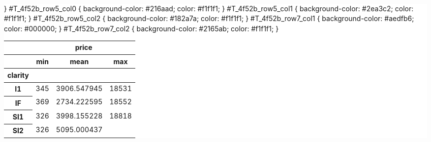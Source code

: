 }
#T_4f52b_row5_col0 {
  background-color: #216aad;
  color: #f1f1f1;
}
#T_4f52b_row5_col1 {
  background-color: #2ea3c2;
  color: #f1f1f1;
}
#T_4f52b_row5_col2 {
  background-color: #182a7a;
  color: #f1f1f1;
}
#T_4f52b_row7_col1 {
  background-color: #aedfb6;
  color: #000000;
}
#T_4f52b_row7_col2 {
  background-color: #2165ab;
  color: #f1f1f1;
}
</style>
<table id="T_4f52b">
  <thead>
    <tr>
      <th class="blank level0" >&nbsp;</th>
      <th id="T_4f52b_level0_col0" class="col_heading level0 col0" colspan="3">price</th>
    </tr>
    <tr>
      <th class="blank level1" >&nbsp;</th>
      <th id="T_4f52b_level1_col0" class="col_heading level1 col0" >min</th>
      <th id="T_4f52b_level1_col1" class="col_heading level1 col1" >mean</th>
      <th id="T_4f52b_level1_col2" class="col_heading level1 col2" >max</th>
    </tr>
    <tr>
      <th class="index_name level0" >clarity</th>
      <th class="blank col0" >&nbsp;</th>
      <th class="blank col1" >&nbsp;</th>
      <th class="blank col2" >&nbsp;</th>
    </tr>
  </thead>
  <tbody>
    <tr>
      <th id="T_4f52b_level0_row0" class="row_heading level0 row0" >I1</th>
      <td id="T_4f52b_row0_col0" class="data row0 col0" >345</td>
      <td id="T_4f52b_row0_col1" class="data row0 col1" >3906.547945</td>
      <td id="T_4f52b_row0_col2" class="data row0 col2" >18531</td>
    </tr>
    <tr>
      <th id="T_4f52b_level0_row1" class="row_heading level0 row1" >IF</th>
      <td id="T_4f52b_row1_col0" class="data row1 col0" >369</td>
      <td id="T_4f52b_row1_col1" class="data row1 col1" >2734.222595</td>
      <td id="T_4f52b_row1_col2" class="data row1 col2" >18552</td>
    </tr>
    <tr>
      <th id="T_4f52b_level0_row2" class="row_heading level0 row2" >SI1</th>
      <td id="T_4f52b_row2_col0" class="data row2 col0" >326</td>
      <td id="T_4f52b_row2_col1" class="data row2 col1" >3998.155228</td>
      <td id="T_4f52b_row2_col2" class="data row2 col2" >18818</td>
    </tr>
    <tr>
      <th id="T_4f52b_level0_row3" class="row_heading level0 row3" >SI2</th>
      <td id="T_4f52b_row3_col0" class="data row3 col0" >326</td>
      <td id="T_4f52b_row3_col1" class="data row3 col1" >5095.000437</td>